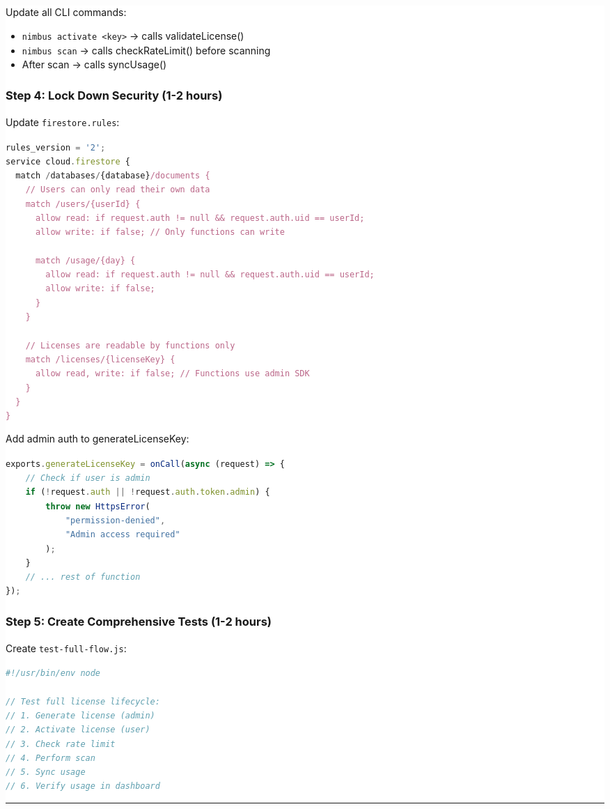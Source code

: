 Update all CLI commands:
- `nimbus activate <key>` → calls validateLicense()
- `nimbus scan` → calls checkRateLimit() before scanning
- After scan → calls syncUsage()

### Step 4: Lock Down Security (1-2 hours)

Update `firestore.rules`:
```javascript
rules_version = '2';
service cloud.firestore {
  match /databases/{database}/documents {
    // Users can only read their own data
    match /users/{userId} {
      allow read: if request.auth != null && request.auth.uid == userId;
      allow write: if false; // Only functions can write

      match /usage/{day} {
        allow read: if request.auth != null && request.auth.uid == userId;
        allow write: if false;
      }
    }

    // Licenses are readable by functions only
    match /licenses/{licenseKey} {
      allow read, write: if false; // Functions use admin SDK
    }
  }
}
```

Add admin auth to generateLicenseKey:
```javascript
exports.generateLicenseKey = onCall(async (request) => {
    // Check if user is admin
    if (!request.auth || !request.auth.token.admin) {
        throw new HttpsError(
            "permission-denied",
            "Admin access required"
        );
    }
    // ... rest of function
});
```

### Step 5: Create Comprehensive Tests (1-2 hours)

Create `test-full-flow.js`:
```javascript
#!/usr/bin/env node

// Test full license lifecycle:
// 1. Generate license (admin)
// 2. Activate license (user)
// 3. Check rate limit
// 4. Perform scan
// 5. Sync usage
// 6. Verify usage in dashboard
```

---